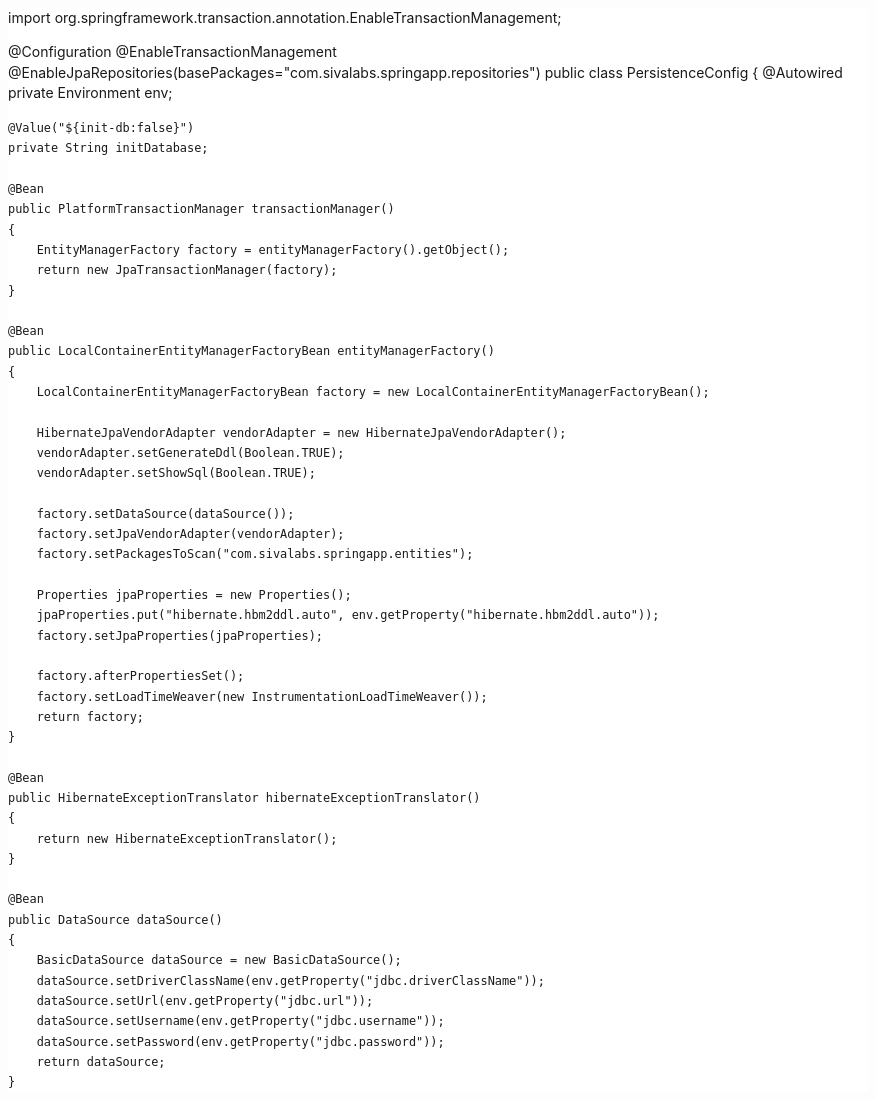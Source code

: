 import org.springframework.transaction.annotation.EnableTransactionManagement;

@Configuration
@EnableTransactionManagement
@EnableJpaRepositories(basePackages="com.sivalabs.springapp.repositories")
public class PersistenceConfig 
{
	@Autowired
	private Environment env;

	@Value("${init-db:false}")
	private String initDatabase;
	
	@Bean
	public PlatformTransactionManager transactionManager()
	{
		EntityManagerFactory factory = entityManagerFactory().getObject();
		return new JpaTransactionManager(factory);
	}

	@Bean
	public LocalContainerEntityManagerFactoryBean entityManagerFactory()
	{
		LocalContainerEntityManagerFactoryBean factory = new LocalContainerEntityManagerFactoryBean();

		HibernateJpaVendorAdapter vendorAdapter = new HibernateJpaVendorAdapter();
		vendorAdapter.setGenerateDdl(Boolean.TRUE);
		vendorAdapter.setShowSql(Boolean.TRUE);

		factory.setDataSource(dataSource());
		factory.setJpaVendorAdapter(vendorAdapter);
		factory.setPackagesToScan("com.sivalabs.springapp.entities");

		Properties jpaProperties = new Properties();
		jpaProperties.put("hibernate.hbm2ddl.auto", env.getProperty("hibernate.hbm2ddl.auto"));
		factory.setJpaProperties(jpaProperties);

		factory.afterPropertiesSet();
		factory.setLoadTimeWeaver(new InstrumentationLoadTimeWeaver());
		return factory;
	}

	@Bean
	public HibernateExceptionTranslator hibernateExceptionTranslator()
	{
		return new HibernateExceptionTranslator();
	}
	
	@Bean
	public DataSource dataSource()
	{
		BasicDataSource dataSource = new BasicDataSource();
		dataSource.setDriverClassName(env.getProperty("jdbc.driverClassName"));
		dataSource.setUrl(env.getProperty("jdbc.url"));
		dataSource.setUsername(env.getProperty("jdbc.username"));
		dataSource.setPassword(env.getProperty("jdbc.password"));
		return dataSource;
	}
	